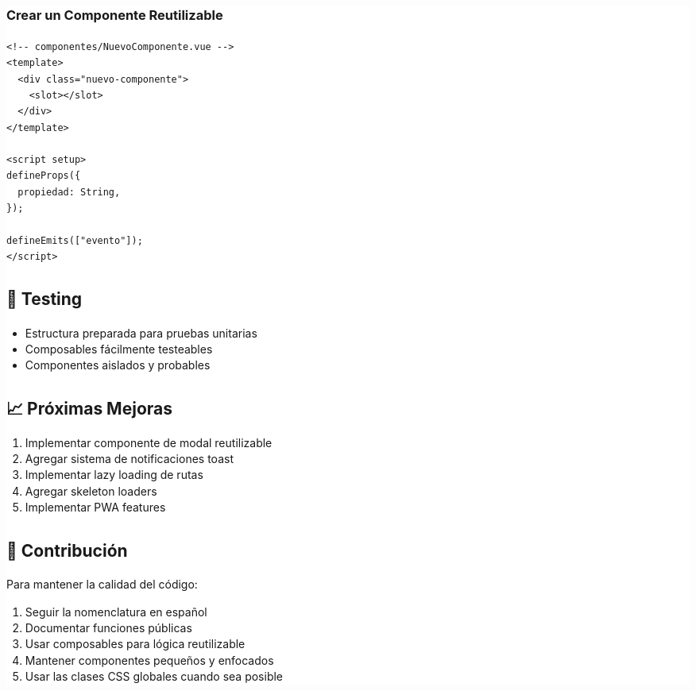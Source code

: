 ### Crear un Componente Reutilizable

```vue
<!-- componentes/NuevoComponente.vue -->
<template>
  <div class="nuevo-componente">
    <slot></slot>
  </div>
</template>

<script setup>
defineProps({
  propiedad: String,
});

defineEmits(["evento"]);
</script>
```

## 🧪 Testing

- Estructura preparada para pruebas unitarias
- Composables fácilmente testeables
- Componentes aislados y probables

## 📈 Próximas Mejoras

1. Implementar componente de modal reutilizable
2. Agregar sistema de notificaciones toast
3. Implementar lazy loading de rutas
4. Agregar skeleton loaders
5. Implementar PWA features

## 🤝 Contribución

Para mantener la calidad del código:

1. Seguir la nomenclatura en español
2. Documentar funciones públicas
3. Usar composables para lógica reutilizable
4. Mantener componentes pequeños y enfocados
5. Usar las clases CSS globales cuando sea posible
